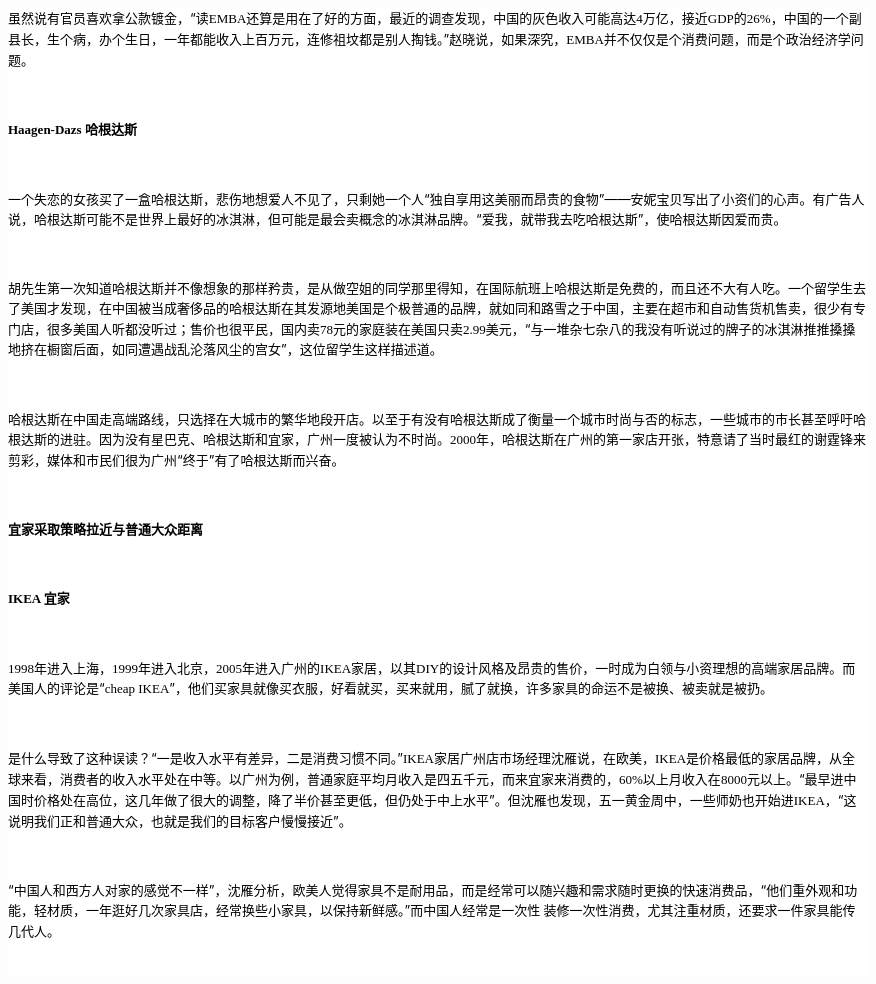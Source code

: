 <p class="MsoNormal"><font color="#000000"><font size="2"><span>虽然说有官员喜欢拿公款镀金，“读</span><span lang="EN-US"><font face="Calibri">EMBA</font></span><span>还算是用在了好的方面，最近的调查发现，中国的灰色收入可能高达</span><span lang="EN-US"><font face="Calibri">4</font></span><span>万亿，接近</span><span lang="EN-US"><font face="Calibri">GDP</font></span><span>的</span><span lang="EN-US"><font face="Calibri">26%</font></span><span>，中国的一个副县长，生个病，办个生日，一年都能收入上百万元，连修祖坟都是别人掏钱。”赵晓说，如果深究，</span><span lang="EN-US"><font face="Calibri">EMBA</font></span><span>并不仅仅是个消费问题，而是个政治经济学问题。</span></font></font></p>
<p class="MsoNormal"><span lang="EN-US"><font face="Calibri" color="#000000" size="2">&nbsp;</font></span></p>
<p class="MsoNormal"><font color="#000000"><font size="2"><b><span lang="EN-US"><font face="Calibri">Haagen-Dazs </font></span></b><b><span>哈根达斯</span><span lang="EN-US"></span></b></font></font></p>
<p class="MsoNormal"><span lang="EN-US"><font face="Calibri" color="#000000" size="2">&nbsp;</font></span></p>
<p class="MsoNormal"><span><font color="#000000" size="2">一个失恋的女孩买了一盒哈根达斯，悲伤地想爱人不见了，只剩她一个人“独自享用这美丽而昂贵的食物”——安妮宝贝写出了小资们的心声。有广告人说，哈根达斯可能不是世界上最好的冰淇淋，但可能是最会卖概念的冰淇淋品牌。“爱我，就带我去吃哈根达斯”，使哈根达斯因爱而贵。</font></span></p>
<p class="MsoNormal"><span lang="EN-US"><font face="Calibri" color="#000000" size="2">&nbsp;</font></span></p>
<p class="MsoNormal"><font color="#000000"><font size="2"><span>胡先生第一次知道哈根达斯并不像想象的那样矜贵，是从做空姐的同学那里得知，在国际航班上哈根达斯是免费的，而且还不大有人吃。一个留学生去了美国才发现，在中国被当成奢侈品的哈根达斯在其发源地美国是个极普通的品牌，就如同和路雪之于中国，主要在超市和自动售货机售卖，很少有专门店，很多美国人听都没听过；售价也很平民，国内卖</span><span lang="EN-US"><font face="Calibri">78</font></span><span>元的家庭装在美国只卖</span><span lang="EN-US"><font face="Calibri">2.99</font></span><span>美元，“与一堆杂七杂八的我没有听说过的牌子的冰淇淋推推搡搡地挤在橱窗后面，如同遭遇战乱沦落风尘的宫女”，这位留学生这样描述道。</span></font></font></p>
<p class="MsoNormal"><span lang="EN-US"><font face="Calibri" color="#000000" size="2">&nbsp;</font></span></p>
<p class="MsoNormal"><font color="#000000"><font size="2"><span>哈根达斯在中国走高端路线，只选择在大城市的繁华地段开店。以至于有没有哈根达斯成了衡量一个城市时尚与否的标志，一些城市的市长甚至呼吁哈根达斯的进驻。因为没有星巴克、哈根达斯和宜家，广州一度被认为不时尚。</span><span lang="EN-US"><font face="Calibri">2000</font></span><span>年，哈根达斯在广州的第一家店开张，特意请了当时最红的谢霆锋来剪彩，媒体和市民们很为广州“终于”有了哈根达斯而兴奋。</span></font></font></p>
<p class="MsoNormal"><span lang="EN-US"><font face="Calibri" color="#000000" size="2">&nbsp;</font></span></p>
<p class="MsoNormal"><b><font color="#000000"><font size="2"><span>宜家采取策略拉近与普通大众距离</span><span lang="EN-US"></span></font></font></b></p>
<p class="MsoNormal"><b><span lang="EN-US"><font face="Calibri" color="#000000" size="2">&nbsp;</font></span></b></p>
<p class="MsoNormal"><font color="#000000"><font size="2"><b><span lang="EN-US"><font face="Calibri">IKEA </font></span></b><b><span>宜家</span><span lang="EN-US"></span></b></font></font></p>
<p class="MsoNormal"><b><span lang="EN-US"><font face="Calibri" color="#000000" size="2">&nbsp;</font></span></b></p>
<p class="MsoNormal"><font color="#000000"><font size="2"><span lang="EN-US"><font face="Calibri">1998</font></span><span>年进入上海，</span><span lang="EN-US"><font face="Calibri">1999</font></span><span>年进入北京，</span><span lang="EN-US"><font face="Calibri">2005</font></span><span>年进入广州的</span><span lang="EN-US"><font face="Calibri">IKEA</font></span><span>家居，以其</span><span lang="EN-US"><font face="Calibri">DIY</font></span><span>的设计风格及昂贵的售价，一时成为白领与小资理想的高端家居品牌。而美国人的评论是“</span><span lang="EN-US"><font face="Calibri">cheap IKEA</font></span><span>”，他们买家具就像买衣服，好看就买，买来就用，腻了就换，许多家具的命运不是被换、被卖就是被扔。</span></font></font></p>
<p class="MsoNormal"><span lang="EN-US"><font face="Calibri" color="#000000" size="2">&nbsp;</font></span></p>
<p class="MsoNormal"><font color="#000000"><font size="2"><span>是什么导致了这种误读？“一是收入水平有差异，二是消费习惯不同。”</span><span lang="EN-US"><font face="Calibri">IKEA</font></span><span>家居广州店市场经理沈雁说，在欧美，</span><span lang="EN-US"><font face="Calibri">IKEA</font></span><span>是价格最低的家居品牌，从全球来看，消费者的收入水平处在中等。以广州为例，普通家庭平均月收入是四五千元，而来宜家来消费的，</span><span lang="EN-US"><font face="Calibri">60%</font></span><span>以上月收入在</span><span lang="EN-US"><font face="Calibri">8000</font></span><span>元以上。“最早进中国时价格处在高位，这几年做了很大的调整，降了半价甚至更低，但仍处于中上水平”。但沈雁也发现，五一黄金周中，一些师奶也开始进</span><span lang="EN-US"><font face="Calibri">IKEA</font></span><span>，“这说明我们正和普通大众，也就是我们的目标客户慢慢接近”。</span></font></font></p>
<p class="MsoNormal"><span lang="EN-US"><font face="Calibri" color="#000000" size="2">&nbsp;</font></span></p>
<p class="MsoNormal"><font color="#000000"><font size="2"><span>“中国人和西方人对家的感觉不一样”，沈雁分析，欧美人觉得家具不是耐用品，而是经常可以随兴趣和需求随时更换的快速消费品，“他们重外观和功能，轻材质，一年逛好几次家具店，经常换些小家具，以保持新鲜感。”而中国人经常是一次性</span><font face="Calibri"> </font><span>装修一次性消费，尤其注重材质，还要求一件家具能传几代人。</span></font></font></p>
<p class="MsoNormal"><span lang="EN-US"><font face="Calibri" color="#000000" size="2">&nbsp;</font></span></p>